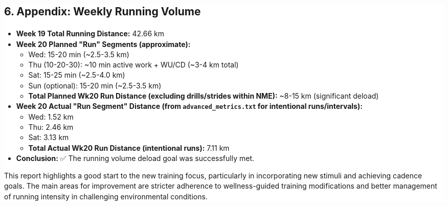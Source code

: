 ## 6. Appendix: Weekly Running Volume

*   **Week 19 Total Running Distance:** 42.66 km
*   **Week 20 Planned "Run" Segments (approximate):**
    *   Wed: 15-20 min (~2.5-3.5 km)
    *   Thu (10-20-30): ~10 min active work + WU/CD (~3-4 km total)
    *   Sat: 15-25 min (~2.5-4.0 km)
    *   Sun (optional): 15-20 min (~2.5-3.5 km)
    *   **Total Planned Wk20 Run Distance (excluding drills/strides within NME):** ~8-15 km (significant deload)
*   **Week 20 Actual "Run Segment" Distance (from `advanced_metrics.txt` for intentional runs/intervals):**
    *   Wed: 1.52 km
    *   Thu: 2.46 km
    *   Sat: 3.13 km
    *   **Total Actual Wk20 Run Distance (intentional runs):** 7.11 km
*   **Conclusion:** ✅ The running volume deload goal was successfully met.

This report highlights a good start to the new training focus, particularly in incorporating new stimuli and achieving cadence goals. The main areas for improvement are stricter adherence to wellness-guided training modifications and better management of running intensity in challenging environmental conditions.